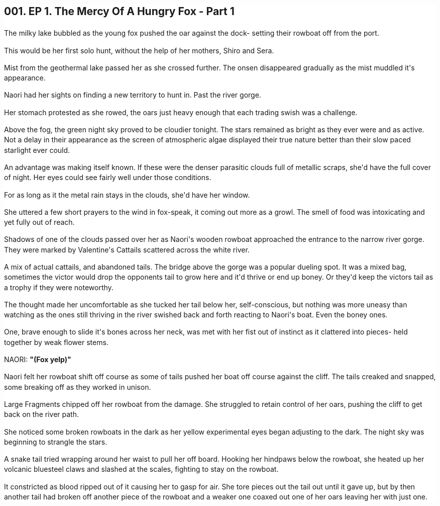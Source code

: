 ## 001. EP 1. The Mercy Of A Hungry Fox - Part 1

The milky lake bubbled as the young fox pushed the oar against the dock- setting their rowboat off from the port.

This would be her first solo hunt, without the help of her mothers, Shiro and Sera.

Mist from the geothermal lake passed her as she crossed further. The onsen disappeared gradually as the mist muddled it's appearance.

Naori had her sights on finding a new territory to hunt in. Past the river gorge.

Her stomach protested as she rowed, the oars just heavy enough that each trading swish was a challenge.

Above the fog, the green night sky proved to be cloudier tonight. The stars remained as bright as they ever were and as active. Not a delay in their appearance as the screen of atmospheric algae displayed their true nature better than their slow paced starlight ever could.

An advantage was making itself known. If these were the denser parasitic clouds full of metallic scraps, she'd have the full cover of night. Her eyes could see fairly well under those conditions. 

For as long as it the metal rain stays in the clouds, she'd have her window.

She uttered a few short prayers to the wind in fox-speak, it coming out more as a growl. The smell of food was intoxicating and yet fully out of reach.

Shadows of one of the clouds passed over her as Naori's wooden rowboat approached the entrance to the narrow river gorge. They were marked by Valentine's Cattails scattered across the white river.

A mix of actual cattails, and abandoned tails. The bridge above the gorge was a popular dueling spot. It was a mixed bag, sometimes the victor would drop the opponents tail to grow here and it'd thrive or end up boney. Or they'd keep the victors tail as a trophy if they were noteworthy.

The thought made her uncomfortable as she tucked her tail below her, self-conscious, but nothing was more uneasy than watching as the ones still thriving in the river swished back and forth reacting to Naori's boat. Even the boney ones.

One, brave enough to slide it's bones across her neck, was met with her fist out of instinct as it clattered into pieces- held together by weak flower stems.

NAORI: **"(Fox yelp)"**

Naori felt her rowboat shift off course as some of tails pushed her boat off course against the cliff. The tails creaked and snapped, some breaking off as they worked in unison.

Large Fragments chipped off her rowboat from the damage. She struggled to retain control of her oars, pushing the cliff to get back on the river path.

She noticed some broken rowboats in the dark as her yellow experimental eyes began adjusting to the dark. The night sky was beginning to strangle the stars.

A snake tail tried wrapping around her waist to pull her off board. Hooking her hindpaws below the rowboat, she heated up her volcanic bluesteel claws and slashed at the scales, fighting to stay on the rowboat.

It constricted as blood ripped out of it causing her to gasp for air. She tore pieces out the tail out until it gave up, but by then another tail had broken off another piece of the rowboat and a weaker one coaxed out one of her oars leaving her with just one.
